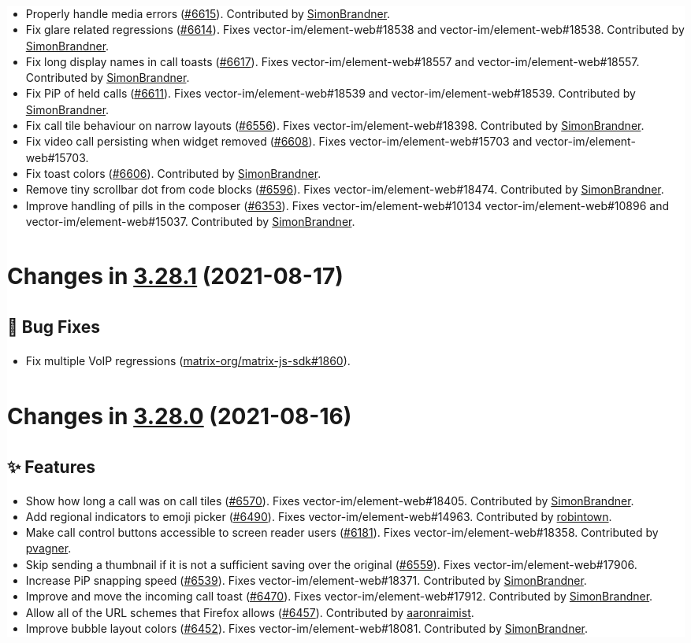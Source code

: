 -   Properly handle media errors ([\#6615](https://github.com/matrix-org/matrix-react-sdk/pull/6615)). Contributed by [SimonBrandner](https://github.com/SimonBrandner).
-   Fix glare related regressions ([\#6614](https://github.com/matrix-org/matrix-react-sdk/pull/6614)). Fixes vector-im/element-web#18538 and vector-im/element-web#18538. Contributed by [SimonBrandner](https://github.com/SimonBrandner).
-   Fix long display names in call toasts ([\#6617](https://github.com/matrix-org/matrix-react-sdk/pull/6617)). Fixes vector-im/element-web#18557 and vector-im/element-web#18557. Contributed by [SimonBrandner](https://github.com/SimonBrandner).
-   Fix PiP of held calls ([\#6611](https://github.com/matrix-org/matrix-react-sdk/pull/6611)). Fixes vector-im/element-web#18539 and vector-im/element-web#18539. Contributed by [SimonBrandner](https://github.com/SimonBrandner).
-   Fix call tile behaviour on narrow layouts ([\#6556](https://github.com/matrix-org/matrix-react-sdk/pull/6556)). Fixes vector-im/element-web#18398. Contributed by [SimonBrandner](https://github.com/SimonBrandner).
-   Fix video call persisting when widget removed ([\#6608](https://github.com/matrix-org/matrix-react-sdk/pull/6608)). Fixes vector-im/element-web#15703 and vector-im/element-web#15703.
-   Fix toast colors ([\#6606](https://github.com/matrix-org/matrix-react-sdk/pull/6606)). Contributed by [SimonBrandner](https://github.com/SimonBrandner).
-   Remove tiny scrollbar dot from code blocks ([\#6596](https://github.com/matrix-org/matrix-react-sdk/pull/6596)). Fixes vector-im/element-web#18474. Contributed by [SimonBrandner](https://github.com/SimonBrandner).
-   Improve handling of pills in the composer ([\#6353](https://github.com/matrix-org/matrix-react-sdk/pull/6353)). Fixes vector-im/element-web#10134 vector-im/element-web#10896 and vector-im/element-web#15037. Contributed by [SimonBrandner](https://github.com/SimonBrandner).

# Changes in [3.28.1](https://github.com/vector-im/element-desktop/releases/tag/v3.28.1) (2021-08-17)

## 🐛 Bug Fixes

-   Fix multiple VoIP regressions ([matrix-org/matrix-js-sdk#1860](https://github.com/matrix-org/matrix-js-sdk/pull/1860)).

# Changes in [3.28.0](https://github.com/vector-im/element-desktop/releases/tag/v3.28.0) (2021-08-16)

## ✨ Features

-   Show how long a call was on call tiles ([\#6570](https://github.com/matrix-org/matrix-react-sdk/pull/6570)). Fixes vector-im/element-web#18405. Contributed by [SimonBrandner](https://github.com/SimonBrandner).
-   Add regional indicators to emoji picker ([\#6490](https://github.com/matrix-org/matrix-react-sdk/pull/6490)). Fixes vector-im/element-web#14963. Contributed by [robintown](https://github.com/robintown).
-   Make call control buttons accessible to screen reader users ([\#6181](https://github.com/matrix-org/matrix-react-sdk/pull/6181)). Fixes vector-im/element-web#18358. Contributed by [pvagner](https://github.com/pvagner).
-   Skip sending a thumbnail if it is not a sufficient saving over the original ([\#6559](https://github.com/matrix-org/matrix-react-sdk/pull/6559)). Fixes vector-im/element-web#17906.
-   Increase PiP snapping speed ([\#6539](https://github.com/matrix-org/matrix-react-sdk/pull/6539)). Fixes vector-im/element-web#18371. Contributed by [SimonBrandner](https://github.com/SimonBrandner).
-   Improve and move the incoming call toast ([\#6470](https://github.com/matrix-org/matrix-react-sdk/pull/6470)). Fixes vector-im/element-web#17912. Contributed by [SimonBrandner](https://github.com/SimonBrandner).
-   Allow all of the URL schemes that Firefox allows ([\#6457](https://github.com/matrix-org/matrix-react-sdk/pull/6457)). Contributed by [aaronraimist](https://github.com/aaronraimist).
-   Improve bubble layout colors ([\#6452](https://github.com/matrix-org/matrix-react-sdk/pull/6452)). Fixes vector-im/element-web#18081. Contributed by [SimonBrandner](https://github.com/SimonBrandner).